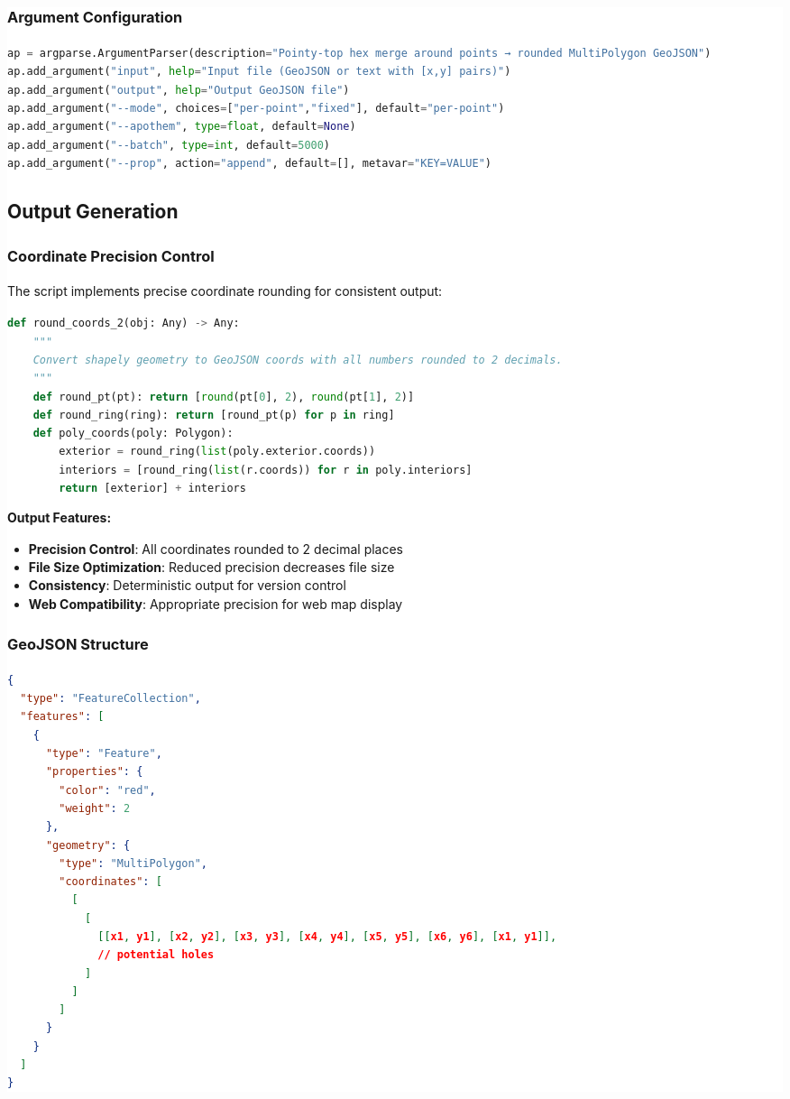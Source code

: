### Argument Configuration
```python
ap = argparse.ArgumentParser(description="Pointy-top hex merge around points → rounded MultiPolygon GeoJSON")
ap.add_argument("input", help="Input file (GeoJSON or text with [x,y] pairs)")
ap.add_argument("output", help="Output GeoJSON file")
ap.add_argument("--mode", choices=["per-point","fixed"], default="per-point")
ap.add_argument("--apothem", type=float, default=None)
ap.add_argument("--batch", type=int, default=5000)
ap.add_argument("--prop", action="append", default=[], metavar="KEY=VALUE")
```

## Output Generation

### Coordinate Precision Control
The script implements precise coordinate rounding for consistent output:

```python
def round_coords_2(obj: Any) -> Any:
    """
    Convert shapely geometry to GeoJSON coords with all numbers rounded to 2 decimals.
    """
    def round_pt(pt): return [round(pt[0], 2), round(pt[1], 2)]
    def round_ring(ring): return [round_pt(p) for p in ring]
    def poly_coords(poly: Polygon):
        exterior = round_ring(list(poly.exterior.coords))
        interiors = [round_ring(list(r.coords)) for r in poly.interiors]
        return [exterior] + interiors
```

**Output Features:**
- **Precision Control**: All coordinates rounded to 2 decimal places
- **File Size Optimization**: Reduced precision decreases file size
- **Consistency**: Deterministic output for version control
- **Web Compatibility**: Appropriate precision for web map display

### GeoJSON Structure
```json
{
  "type": "FeatureCollection",
  "features": [
    {
      "type": "Feature", 
      "properties": {
        "color": "red",
        "weight": 2
      },
      "geometry": {
        "type": "MultiPolygon",
        "coordinates": [
          [
            [
              [[x1, y1], [x2, y2], [x3, y3], [x4, y4], [x5, y5], [x6, y6], [x1, y1]],
              // potential holes
            ]
          ]
        ]
      }
    }
  ]
}
```
